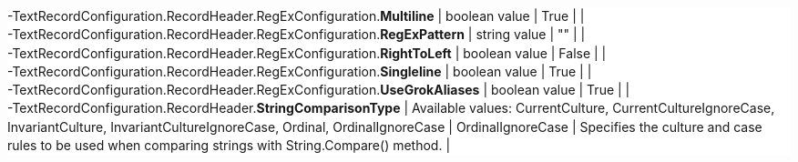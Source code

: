  -TextRecordConfiguration.RecordHeader.RegExConfiguration.**Multiline**                | boolean value                                                                                                                                                                                                                            | True                                                                                                                                                                                                 |                                                                                                                                                                                                                                                                                                                                                                                   |                                          
 -TextRecordConfiguration.RecordHeader.RegExConfiguration.**RegExPattern**             | string value                                                                                                                                                                                                                             | ""                                                                                                                                                                                                   |                                                                                                                                                                                                                                                                                                                                                                                   |                                          
 -TextRecordConfiguration.RecordHeader.RegExConfiguration.**RightToLeft**              | boolean value                                                                                                                                                                                                                            | False                                                                                                                                                                                                |                                                                                                                                                                                                                                                                                                                                                                                   |                                          
 -TextRecordConfiguration.RecordHeader.RegExConfiguration.**Singleline**               | boolean value                                                                                                                                                                                                                            | True                                                                                                                                                                                                 |                                                                                                                                                                                                                                                                                                                                                                                   |                                          
 -TextRecordConfiguration.RecordHeader.RegExConfiguration.**UseGrokAliases**           | boolean value                                                                                                                                                                                                                            | True                                                                                                                                                                                                 |                                                                                                                                                                                                                                                                                                                                                                                   |                                          
 -TextRecordConfiguration.RecordHeader.**StringComparisonType**                        | Available values: CurrentCulture, CurrentCultureIgnoreCase, InvariantCulture, InvariantCultureIgnoreCase, Ordinal, OrdinalIgnoreCase                                                                                                     | OrdinalIgnoreCase                                                                                                                                                                                    | Specifies the culture and case rules to be used when comparing strings with String.Compare() method.                                                                                                                                                                                                                                                                              |                                          